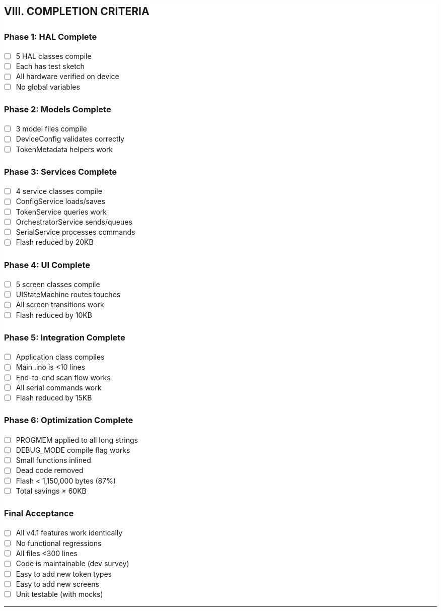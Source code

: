 
## VIII. COMPLETION CRITERIA

### Phase 1: HAL Complete
- [ ] 5 HAL classes compile
- [ ] Each has test sketch
- [ ] All hardware verified on device
- [ ] No global variables

### Phase 2: Models Complete
- [ ] 3 model files compile
- [ ] DeviceConfig validates correctly
- [ ] TokenMetadata helpers work

### Phase 3: Services Complete
- [ ] 4 service classes compile
- [ ] ConfigService loads/saves
- [ ] TokenService queries work
- [ ] OrchestratorService sends/queues
- [ ] SerialService processes commands
- [ ] Flash reduced by 20KB

### Phase 4: UI Complete
- [ ] 5 screen classes compile
- [ ] UIStateMachine routes touches
- [ ] All screen transitions work
- [ ] Flash reduced by 10KB

### Phase 5: Integration Complete
- [ ] Application class compiles
- [ ] Main .ino is <10 lines
- [ ] End-to-end scan flow works
- [ ] All serial commands work
- [ ] Flash reduced by 15KB

### Phase 6: Optimization Complete
- [ ] PROGMEM applied to all long strings
- [ ] DEBUG_MODE compile flag works
- [ ] Small functions inlined
- [ ] Dead code removed
- [ ] Flash < 1,150,000 bytes (87%)
- [ ] Total savings ≥ 60KB

### Final Acceptance
- [ ] All v4.1 features work identically
- [ ] No functional regressions
- [ ] All files <300 lines
- [ ] Code is maintainable (dev survey)
- [ ] Easy to add new token types
- [ ] Easy to add new screens
- [ ] Unit testable (with mocks)

---